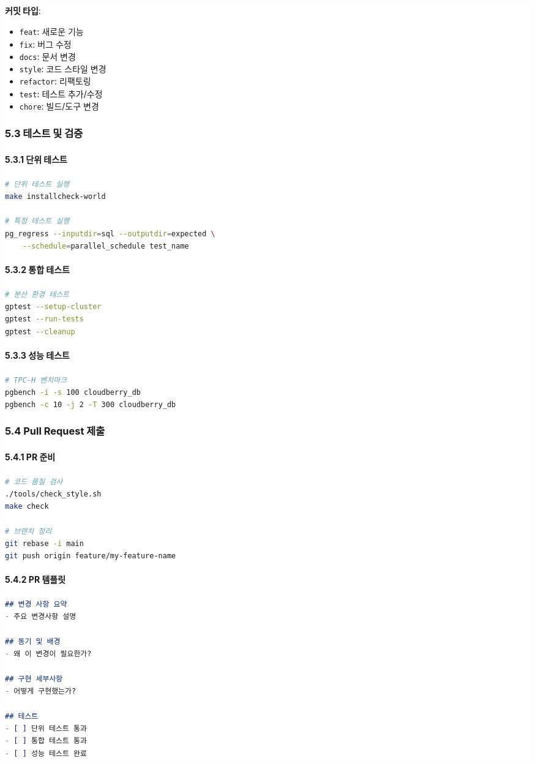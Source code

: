 **커밋 타입**:
- `feat`: 새로운 기능
- `fix`: 버그 수정
- `docs`: 문서 변경
- `style`: 코드 스타일 변경
- `refactor`: 리팩토링
- `test`: 테스트 추가/수정
- `chore`: 빌드/도구 변경

### 5.3 테스트 및 검증

#### 5.3.1 단위 테스트
```bash
# 단위 테스트 실행
make installcheck-world

# 특정 테스트 실행
pg_regress --inputdir=sql --outputdir=expected \
    --schedule=parallel_schedule test_name
```

#### 5.3.2 통합 테스트
```bash
# 분산 환경 테스트
gptest --setup-cluster
gptest --run-tests
gptest --cleanup
```

#### 5.3.3 성능 테스트
```bash
# TPC-H 벤치마크
pgbench -i -s 100 cloudberry_db
pgbench -c 10 -j 2 -T 300 cloudberry_db
```

### 5.4 Pull Request 제출

#### 5.4.1 PR 준비
```bash
# 코드 품질 검사
./tools/check_style.sh
make check

# 브랜치 정리
git rebase -i main
git push origin feature/my-feature-name
```

#### 5.4.2 PR 템플릿
```markdown
## 변경 사항 요약
- 주요 변경사항 설명

## 동기 및 배경
- 왜 이 변경이 필요한가?

## 구현 세부사항
- 어떻게 구현했는가?

## 테스트
- [ ] 단위 테스트 통과
- [ ] 통합 테스트 통과
- [ ] 성능 테스트 완료

```